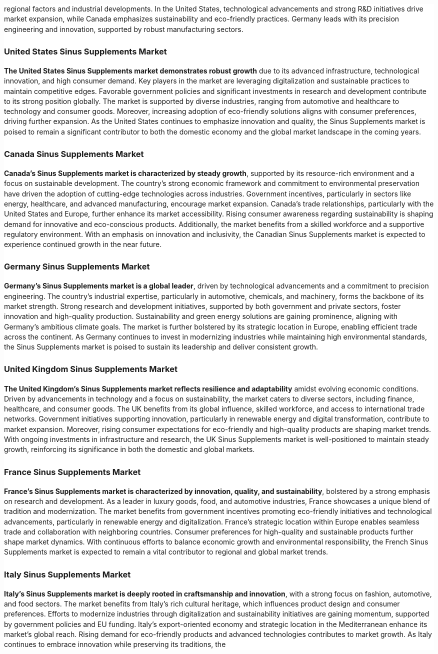 regional factors and industrial developments. In the United States, technological advancements and strong R&amp;D initiatives drive market expansion, while Canada emphasizes sustainability and eco-friendly practices. Germany leads with its precision engineering and innovation, supported by robust manufacturing sectors.</span></em></p></blockquote><h3><strong>United States Sinus Supplements Market</strong></h3><p><strong>The United States Sinus Supplements market demonstrates robust growth</strong> due to its advanced infrastructure, technological innovation, and high consumer demand. Key players in the market are leveraging digitalization and sustainable practices to maintain competitive edges. Favorable government policies and significant investments in research and development contribute to its strong position globally. The market is supported by diverse industries, ranging from automotive and healthcare to technology and consumer goods. Moreover, increasing adoption of eco-friendly solutions aligns with consumer preferences, driving further expansion. As the United States continues to emphasize innovation and quality, the Sinus Supplements market is poised to remain a significant contributor to both the domestic economy and the global market landscape in the coming years.</p><h3><strong>Canada Sinus Supplements Market</strong></h3><p><strong>Canada&rsquo;s Sinus Supplements market is characterized by steady growth</strong>, supported by its resource-rich environment and a focus on sustainable development. The country&rsquo;s strong economic framework and commitment to environmental preservation have driven the adoption of cutting-edge technologies across industries. Government incentives, particularly in sectors like energy, healthcare, and advanced manufacturing, encourage market expansion. Canada&rsquo;s trade relationships, particularly with the United States and Europe, further enhance its market accessibility. Rising consumer awareness regarding sustainability is shaping demand for innovative and eco-conscious products. Additionally, the market benefits from a skilled workforce and a supportive regulatory environment. With an emphasis on innovation and inclusivity, the Canadian Sinus Supplements market is expected to experience continued growth in the near future.</p><h3><strong>Germany Sinus Supplements Market</strong></h3><p><strong>Germany&rsquo;s Sinus Supplements market is a global leader</strong>, driven by technological advancements and a commitment to precision engineering. The country&rsquo;s industrial expertise, particularly in automotive, chemicals, and machinery, forms the backbone of its market strength. Strong research and development initiatives, supported by both government and private sectors, foster innovation and high-quality production. Sustainability and green energy solutions are gaining prominence, aligning with Germany&rsquo;s ambitious climate goals. The market is further bolstered by its strategic location in Europe, enabling efficient trade across the continent. As Germany continues to invest in modernizing industries while maintaining high environmental standards, the Sinus Supplements market is poised to sustain its leadership and deliver consistent growth.</p><h3><strong>United Kingdom Sinus Supplements Market</strong></h3><p><strong>The United Kingdom&rsquo;s Sinus Supplements market reflects resilience and adaptability</strong> amidst evolving economic conditions. Driven by advancements in technology and a focus on sustainability, the market caters to diverse sectors, including finance, healthcare, and consumer goods. The UK benefits from its global influence, skilled workforce, and access to international trade networks. Government initiatives supporting innovation, particularly in renewable energy and digital transformation, contribute to market expansion. Moreover, rising consumer expectations for eco-friendly and high-quality products are shaping market trends. With ongoing investments in infrastructure and research, the UK Sinus Supplements market is well-positioned to maintain steady growth, reinforcing its significance in both the domestic and global markets.</p><h3><strong>France Sinus Supplements Market</strong></h3><p><strong>France&rsquo;s Sinus Supplements market is characterized by innovation, quality, and sustainability</strong>, bolstered by a strong emphasis on research and development. As a leader in luxury goods, food, and automotive industries, France showcases a unique blend of tradition and modernization. The market benefits from government incentives promoting eco-friendly initiatives and technological advancements, particularly in renewable energy and digitalization. France&rsquo;s strategic location within Europe enables seamless trade and collaboration with neighboring countries. Consumer preferences for high-quality and sustainable products further shape market dynamics. With continuous efforts to balance economic growth and environmental responsibility, the French Sinus Supplements market is expected to remain a vital contributor to regional and global market trends.</p><h3><strong>Italy Sinus Supplements Market</strong></h3><p><strong>Italy&rsquo;s Sinus Supplements market is deeply rooted in craftsmanship and innovation</strong>, with a strong focus on fashion, automotive, and food sectors. The market benefits from Italy&rsquo;s rich cultural heritage, which influences product design and consumer preferences. Efforts to modernize industries through digitalization and sustainability initiatives are gaining momentum, supported by government policies and EU funding. Italy&rsquo;s export-oriented economy and strategic location in the Mediterranean enhance its market&rsquo;s global reach. Rising demand for eco-friendly products and advanced technologies contributes to market growth. As Italy continues to embrace innovation while preserving its traditions, the